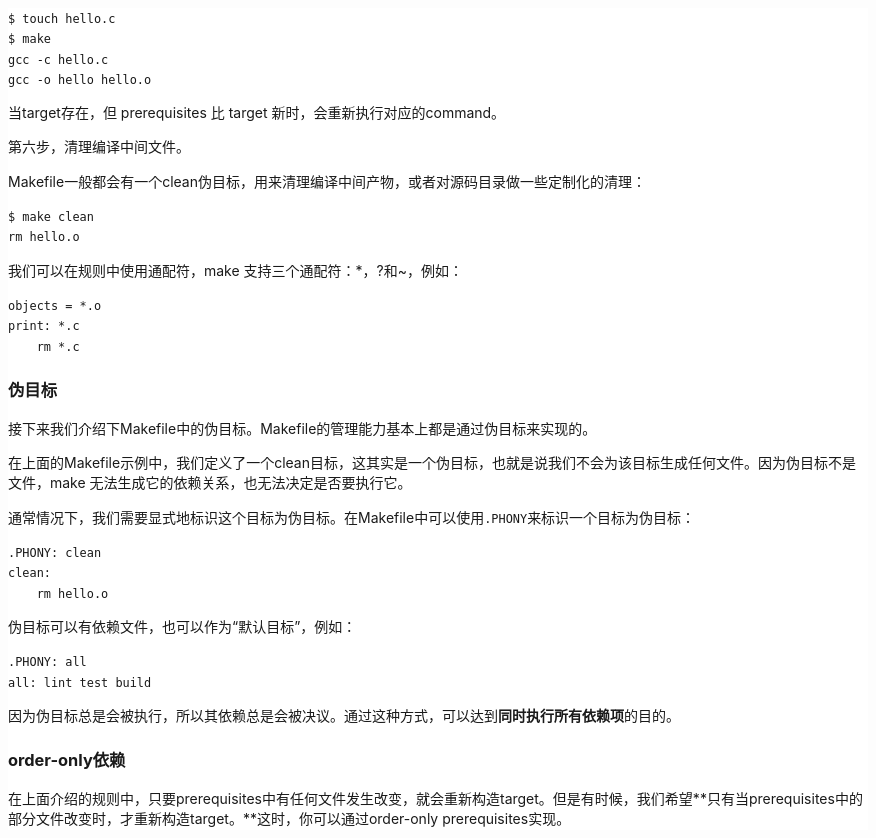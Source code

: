 ```
$ touch hello.c
$ make
gcc -c hello.c
gcc -o hello hello.o

```

当target存在，但 prerequisites 比 target 新时，会重新执行对应的command。

第六步，清理编译中间文件。

Makefile一般都会有一个clean伪目标，用来清理编译中间产物，或者对源码目录做一些定制化的清理：

```
$ make clean
rm hello.o

```

我们可以在规则中使用通配符，make 支持三个通配符：\*，?和~，例如：

```
objects = *.o
print: *.c
    rm *.c

```

### 伪目标

接下来我们介绍下Makefile中的伪目标。Makefile的管理能力基本上都是通过伪目标来实现的。

在上面的Makefile示例中，我们定义了一个clean目标，这其实是一个伪目标，也就是说我们不会为该目标生成任何文件。因为伪目标不是文件，make 无法生成它的依赖关系，也无法决定是否要执行它。

通常情况下，我们需要显式地标识这个目标为伪目标。在Makefile中可以使用`.PHONY`来标识一个目标为伪目标：

```
.PHONY: clean
clean:
    rm hello.o

```

伪目标可以有依赖文件，也可以作为“默认目标”，例如：

```
.PHONY: all
all: lint test build

```

因为伪目标总是会被执行，所以其依赖总是会被决议。通过这种方式，可以达到**同时执行所有依赖项**的目的。

### order-only依赖

在上面介绍的规则中，只要prerequisites中有任何文件发生改变，就会重新构造target。但是有时候，我们希望**只有当prerequisites中的部分文件改变时，才重新构造target。**这时，你可以通过order-only prerequisites实现。
